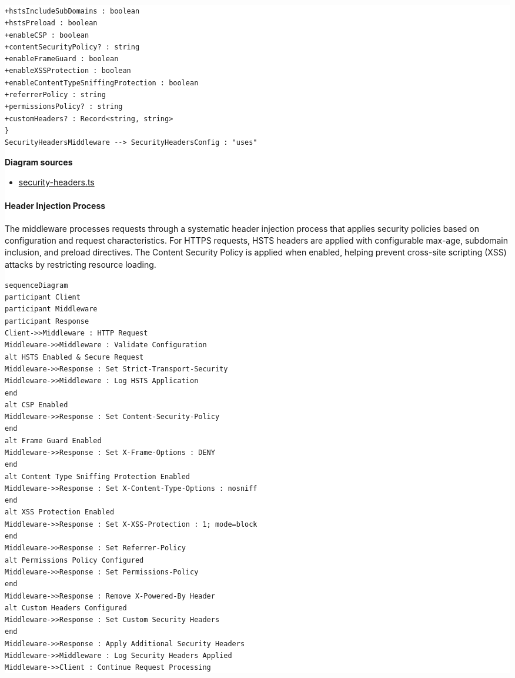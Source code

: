```mermaid
+hstsIncludeSubDomains : boolean
+hstsPreload : boolean
+enableCSP : boolean
+contentSecurityPolicy? : string
+enableFrameGuard : boolean
+enableXSSProtection : boolean
+enableContentTypeSniffingProtection : boolean
+referrerPolicy : string
+permissionsPolicy? : string
+customHeaders? : Record<string, string>
}
SecurityHeadersMiddleware --> SecurityHeadersConfig : "uses"
```

**Diagram sources**

- [security-headers.ts](file://apps/api/src/middleware/security-headers.ts#L1-L382)

#### Header Injection Process

The middleware processes requests through a systematic header injection process that applies security policies based on configuration and request characteristics. For HTTPS requests, HSTS headers are applied with configurable max-age, subdomain inclusion, and preload directives. The Content Security Policy is applied when enabled, helping prevent cross-site scripting (XSS) attacks by restricting resource loading.

```mermaid
sequenceDiagram
participant Client
participant Middleware
participant Response
Client->>Middleware : HTTP Request
Middleware->>Middleware : Validate Configuration
alt HSTS Enabled & Secure Request
Middleware->>Response : Set Strict-Transport-Security
Middleware->>Middleware : Log HSTS Application
end
alt CSP Enabled
Middleware->>Response : Set Content-Security-Policy
end
alt Frame Guard Enabled
Middleware->>Response : Set X-Frame-Options : DENY
end
alt Content Type Sniffing Protection Enabled
Middleware->>Response : Set X-Content-Type-Options : nosniff
end
alt XSS Protection Enabled
Middleware->>Response : Set X-XSS-Protection : 1; mode=block
end
Middleware->>Response : Set Referrer-Policy
alt Permissions Policy Configured
Middleware->>Response : Set Permissions-Policy
end
Middleware->>Response : Remove X-Powered-By Header
alt Custom Headers Configured
Middleware->>Response : Set Custom Security Headers
end
Middleware->>Response : Apply Additional Security Headers
Middleware->>Middleware : Log Security Headers Applied
Middleware->>Client : Continue Request Processing
```
